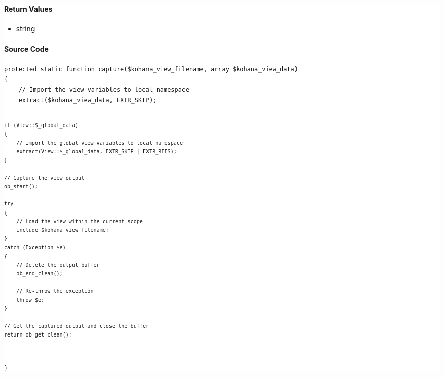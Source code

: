 <h4>Return Values</h4>
<ul class='return'>
<li>
<span class='blue'>string</span>  
</li></ul>
<div class="method-source">
<h4>Source Code</h4>
<pre>
<code class="language-php">protected static function capture($kohana_view_filename, array $kohana_view_data)
{
	// Import the view variables to local namespace
	extract($kohana_view_data, EXTR_SKIP);

	if (View::$_global_data)
	{
		// Import the global view variables to local namespace
		extract(View::$_global_data, EXTR_SKIP | EXTR_REFS);
	}

	// Capture the view output
	ob_start();

	try
	{
		// Load the view within the current scope
		include $kohana_view_filename;
	}
	catch (Exception $e)
	{
		// Delete the output buffer
		ob_end_clean();

		// Re-throw the exception
		throw $e;
	}

	// Get the captured output and close the buffer
	return ob_get_clean();
}</code>
</pre>
</div>
</div>
</div>